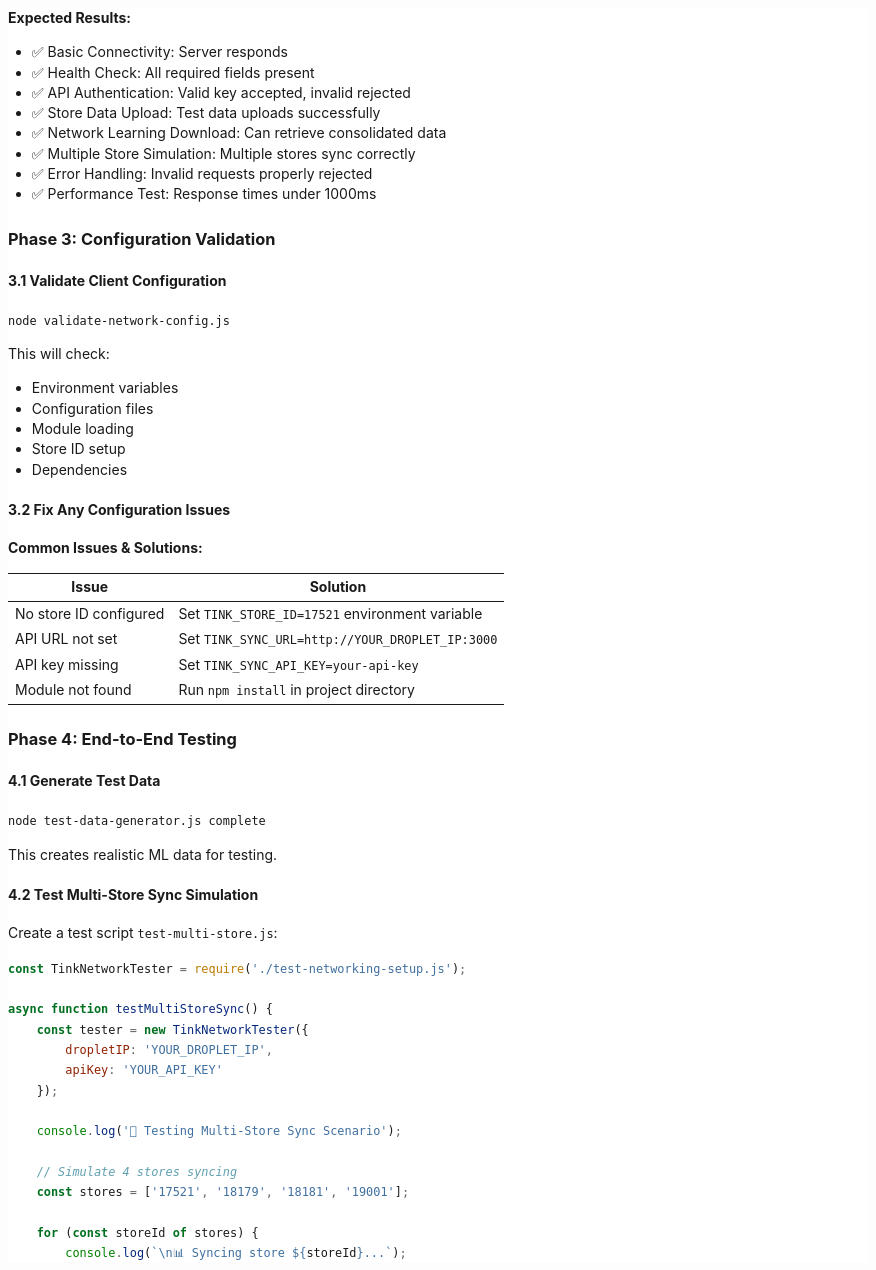 **Expected Results:**
- ✅ Basic Connectivity: Server responds
- ✅ Health Check: All required fields present
- ✅ API Authentication: Valid key accepted, invalid rejected
- ✅ Store Data Upload: Test data uploads successfully
- ✅ Network Learning Download: Can retrieve consolidated data
- ✅ Multiple Store Simulation: Multiple stores sync correctly
- ✅ Error Handling: Invalid requests properly rejected
- ✅ Performance Test: Response times under 1000ms

### **Phase 3: Configuration Validation**

#### 3.1 Validate Client Configuration
```bash
node validate-network-config.js
```

This will check:
- Environment variables
- Configuration files
- Module loading
- Store ID setup
- Dependencies

#### 3.2 Fix Any Configuration Issues

**Common Issues & Solutions:**

| Issue | Solution |
|-------|----------|
| No store ID configured | Set `TINK_STORE_ID=17521` environment variable |
| API URL not set | Set `TINK_SYNC_URL=http://YOUR_DROPLET_IP:3000` |
| API key missing | Set `TINK_SYNC_API_KEY=your-api-key` |
| Module not found | Run `npm install` in project directory |

### **Phase 4: End-to-End Testing**

#### 4.1 Generate Test Data
```bash
node test-data-generator.js complete
```

This creates realistic ML data for testing.

#### 4.2 Test Multi-Store Sync Simulation

Create a test script `test-multi-store.js`:

```javascript
const TinkNetworkTester = require('./test-networking-setup.js');

async function testMultiStoreSync() {
    const tester = new TinkNetworkTester({
        dropletIP: 'YOUR_DROPLET_IP',
        apiKey: 'YOUR_API_KEY'
    });

    console.log('🏪 Testing Multi-Store Sync Scenario');
    
    // Simulate 4 stores syncing
    const stores = ['17521', '18179', '18181', '19001'];
    
    for (const storeId of stores) {
        console.log(`\n📊 Syncing store ${storeId}...`);
```